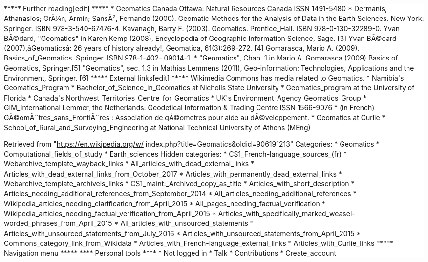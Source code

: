 ***** Further reading[edit] *****
    * Geomatics Canada Ottawa: Natural Resources Canada ISSN 1491-5480
    * Dermanis, Athanasios; GrÃ¼n, Armin; SansÃ², Fernando (2000). Geomatic
      Methods for the Analysis of Data in the Earth Sciences. New York:
      Springer. ISBN 978-3-540-67476-4.
Kavanagh, Barry F. (2003). Geomatics. Prentice_Hall. ISBN 978-0-130-32289-0.
Yvan BÃ©dard, "Geomatics" in Karen Kemp (2008), Encyclopedia of Geographic
Information Science, Sage. [3]
Yvan BÃ©dard (2007),âGeomaticsâ: 26 years of history already!, Geomatica,
61(3):269-272. [4]
Gomarasca, Mario A. (2009). Basics_of_Geomatics. Springer. ISBN 978-1-402-
09014-1.
    * "Geomatics", Chap. 1 in Mario A. Gomarasca (2009) Basics of Geomatics,
      Springer.[5]
"Geomatics", sec. 1.3 in Mathias Lemmens (2011), Geo-information: Technologies,
Applications and the Environment, Springer. [6]
***** External links[edit] *****
 Wikimedia Commons has media related to Geomatics.
    * Namibia's Geomatics_Program
    * Bachelor_of_Science_in_Geomatics at Nicholls State University
    * Geomatics_program at the University of Florida
    * Canada's Northwest_Territories_Centre_for_Geomatics
    * UK's Environment_Agency_Geomatics_Group
    * GIM_International Lemmer, the Netherlands: Geodetical Information &
      Trading Centre ISSN 1566-9076
    * (in French) GÃ©omÃ¨tres_sans_FrontiÃ¨res : Association de gÃ©ometres pour
      aide au dÃ©veloppement.
    * Geomatics at Curlie
    * School_of_Rural_and_Surveying_Engineering at National Technical
      University of Athens (MEng)

Retrieved from "https://en.wikipedia.org/w/
index.php?title=Geomatics&oldid=906191213"
Categories:
    * Geomatics
    * Computational_fields_of_study
    * Earth_sciences
Hidden categories:
    * CS1_French-language_sources_(fr)
    * Webarchive_template_wayback_links
    * All_articles_with_dead_external_links
    * Articles_with_dead_external_links_from_October_2017
    * Articles_with_permanently_dead_external_links
    * Webarchive_template_archiveis_links
    * CS1_maint:_Archived_copy_as_title
    * Articles_with_short_description
    * Articles_needing_additional_references_from_September_2014
    * All_articles_needing_additional_references
    * Wikipedia_articles_needing_clarification_from_April_2015
    * All_pages_needing_factual_verification
    * Wikipedia_articles_needing_factual_verification_from_April_2015
    * Articles_with_specifically_marked_weasel-worded_phrases_from_April_2015
    * All_articles_with_unsourced_statements
    * Articles_with_unsourced_statements_from_July_2016
    * Articles_with_unsourced_statements_from_April_2015
    * Commons_category_link_from_Wikidata
    * Articles_with_French-language_external_links
    * Articles_with_Curlie_links
***** Navigation menu *****
**** Personal tools ****
    * Not logged in
    * Talk
    * Contributions
    * Create_account